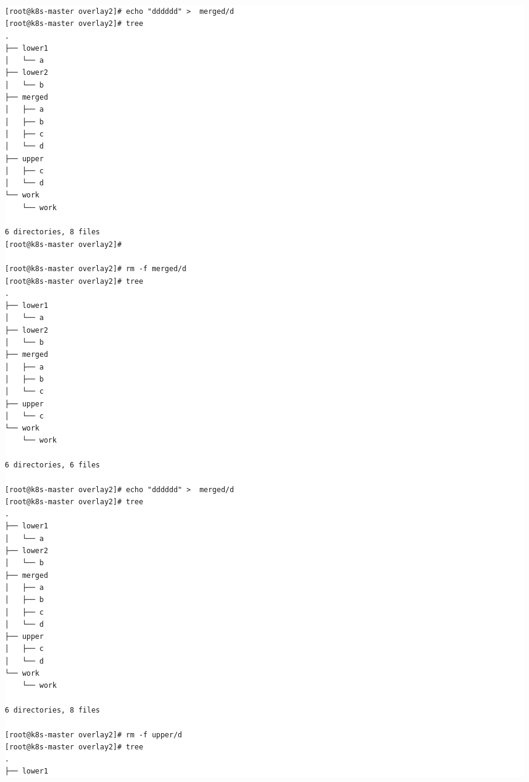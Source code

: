 ```
[root@k8s-master overlay2]# echo "dddddd" >  merged/d
[root@k8s-master overlay2]# tree
.
├── lower1
│   └── a
├── lower2
│   └── b
├── merged
│   ├── a
│   ├── b
│   ├── c
│   └── d
├── upper
│   ├── c
│   └── d
└── work
    └── work

6 directories, 8 files
[root@k8s-master overlay2]#

[root@k8s-master overlay2]# rm -f merged/d
[root@k8s-master overlay2]# tree
.
├── lower1
│   └── a
├── lower2
│   └── b
├── merged
│   ├── a
│   ├── b
│   └── c
├── upper
│   └── c
└── work
    └── work

6 directories, 6 files

[root@k8s-master overlay2]# echo "dddddd" >  merged/d
[root@k8s-master overlay2]# tree
.
├── lower1
│   └── a
├── lower2
│   └── b
├── merged
│   ├── a
│   ├── b
│   ├── c
│   └── d
├── upper
│   ├── c
│   └── d
└── work
    └── work

6 directories, 8 files

[root@k8s-master overlay2]# rm -f upper/d
[root@k8s-master overlay2]# tree
.
├── lower1
```